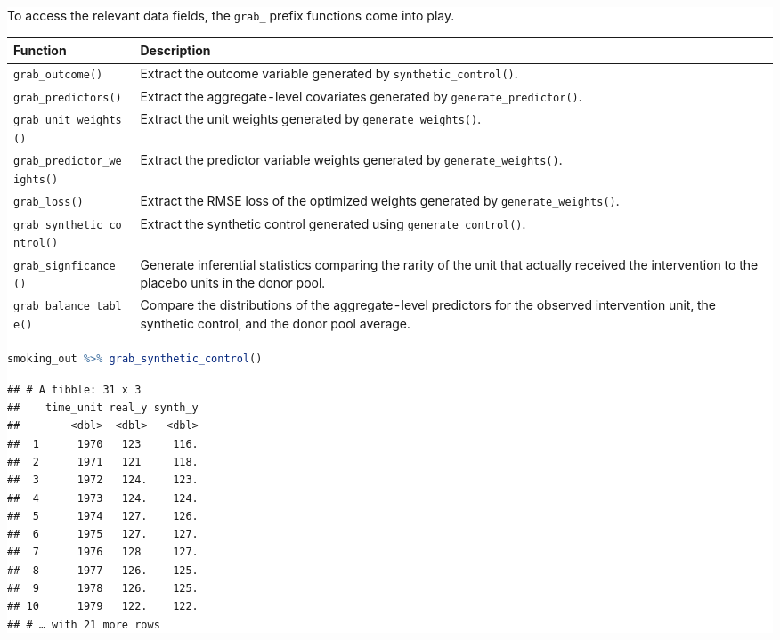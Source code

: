 To access the relevant data fields, the `grab_` prefix functions come
into play.

| Function                   | Description                                                                                                                                        |
| :------------------------- | :------------------------------------------------------------------------------------------------------------------------------------------------- |
| `grab_outcome()`           | Extract the outcome variable generated by `synthetic_control()`.                                                                                   |
| `grab_predictors()`        | Extract the aggregate-level covariates generated by `generate_predictor()`.                                                                        |
| `grab_unit_weights()`      | Extract the unit weights generated by `generate_weights()`.                                                                                        |
| `grab_predictor_weights()` | Extract the predictor variable weights generated by `generate_weights()`.                                                                          |
| `grab_loss()`              | Extract the RMSE loss of the optimized weights generated by `generate_weights()`.                                                                  |
| `grab_synthetic_control()` | Extract the synthetic control generated using `generate_control()`.                                                                                |
| `grab_signficance()`       | Generate inferential statistics comparing the rarity of the unit that actually received the intervention to the placebo units in the donor pool.   |
| `grab_balance_table()`     | Compare the distributions of the aggregate-level predictors for the observed intervention unit, the synthetic control, and the donor pool average. |

``` r
smoking_out %>% grab_synthetic_control()
```

    ## # A tibble: 31 x 3
    ##    time_unit real_y synth_y
    ##        <dbl>  <dbl>   <dbl>
    ##  1      1970   123     116.
    ##  2      1971   121     118.
    ##  3      1972   124.    123.
    ##  4      1973   124.    124.
    ##  5      1974   127.    126.
    ##  6      1975   127.    127.
    ##  7      1976   128     127.
    ##  8      1977   126.    125.
    ##  9      1978   126.    125.
    ## 10      1979   122.    122.
    ## # … with 21 more rows
